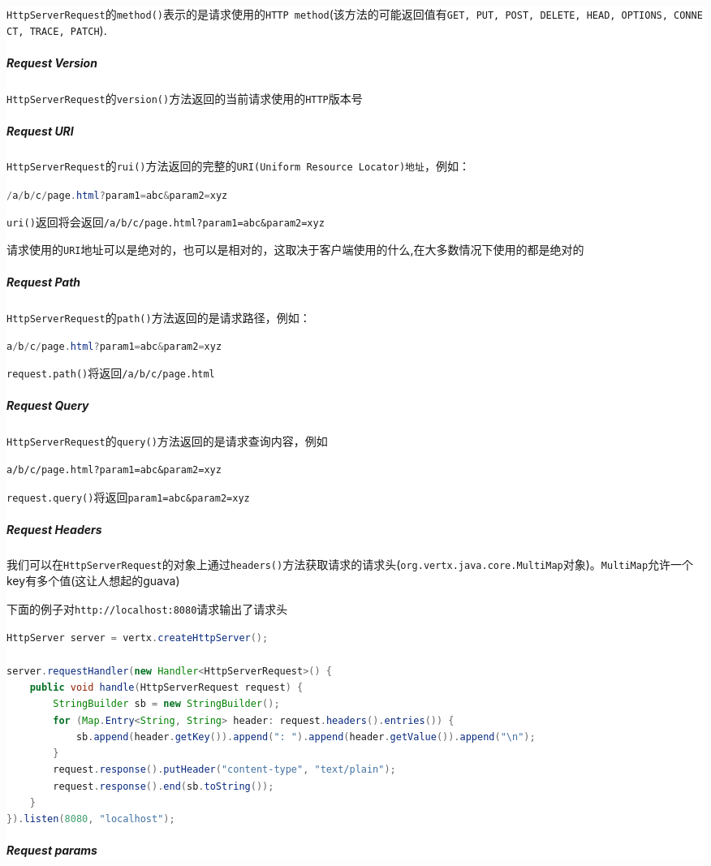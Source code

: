 `HttpServerRequest`的`method()`表示的是请求使用的`HTTP method`(该方法的可能返回值有`GET, PUT, POST, DELETE, HEAD, OPTIONS, CONNECT, TRACE, PATCH`).

##### Request Version

`HttpServerRequest`的`version()`方法返回的当前请求使用的`HTTP`版本号

##### Request URI

`HttpServerRequest`的`rui()`方法返回的完整的`URI(Uniform Resource Locator)地址`，例如：
```java
/a/b/c/page.html?param1=abc&param2=xyz
```

`uri()`返回将会返回`/a/b/c/page.html?param1=abc&param2=xyz`

请求使用的`URI`地址可以是绝对的，也可以是相对的，这取决于客户端使用的什么,在大多数情况下使用的都是绝对的

##### Request Path

`HttpServerRequest`的`path()`方法返回的是请求路径，例如：
```java
a/b/c/page.html?param1=abc&param2=xyz
```

`request.path()`将返回`/a/b/c/page.html`

##### Request Query

`HttpServerRequest`的`query()`方法返回的是请求查询内容，例如
```
a/b/c/page.html?param1=abc&param2=xyz
```
`request.query()`将返回`param1=abc&param2=xyz`

##### Request Headers

我们可以在`HttpServerRequest`的对象上通过`headers()`方法获取请求的请求头(`org.vertx.java.core.MultiMap`对象)。`MultiMap`允许一个key有多个值(这让人想起的guava)

下面的例子对`http://localhost:8080`请求输出了请求头
```java
HttpServer server = vertx.createHttpServer();

server.requestHandler(new Handler<HttpServerRequest>() {
    public void handle(HttpServerRequest request) {
        StringBuilder sb = new StringBuilder();
        for (Map.Entry<String, String> header: request.headers().entries()) {
            sb.append(header.getKey()).append(": ").append(header.getValue()).append("\n");
        }
        request.response().putHeader("content-type", "text/plain");
        request.response().end(sb.toString());
    }
}).listen(8080, "localhost");
```

##### Request params
